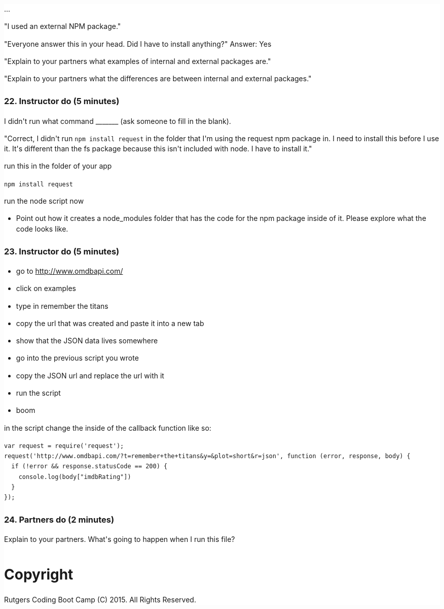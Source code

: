...


"I used an external NPM package."

"Everyone answer this in your head. Did I have to install anything?"
	Answer: Yes

"Explain to your partners what examples of internal and external packages are."

"Explain to your partners what the differences are between internal and external packages."

### 22. Instructor do (5 minutes)

I didn't run what command _______ (ask someone to fill in the blank).

"Correct, I didn't run ```npm install request``` in the folder that I'm using the request npm package in. I need to install this before I use it. It's different than the fs package because this isn't included with node. I have to install it."

run this in the folder of your app
```
npm install request 
```

run the node script now

* Point out how it creates a node_modules folder that has the code for the npm package inside of it. Please explore what the code looks like.

### 23. Instructor do (5 minutes)

- go to http://www.omdbapi.com/ 
- click on examples
- type in remember the titans
- copy the url that was created and paste it into a new tab
- show that the JSON data lives somewhere
- go into the previous script you wrote 
- copy the JSON url and replace the url with it
- run the script

- boom

in the script change the inside of the callback function like so:

```
var request = require('request');
request('http://www.omdbapi.com/?t=remember+the+titans&y=&plot=short&r=json', function (error, response, body) {
  if (!error && response.statusCode == 200) {
    console.log(body["imdbRating"])
  }
});
```

### 24. Partners do (2 minutes)

Explain to your partners. What's going to happen when I run this file?


# Copyright
Rutgers Coding Boot Camp (C) 2015. All Rights Reserved.
